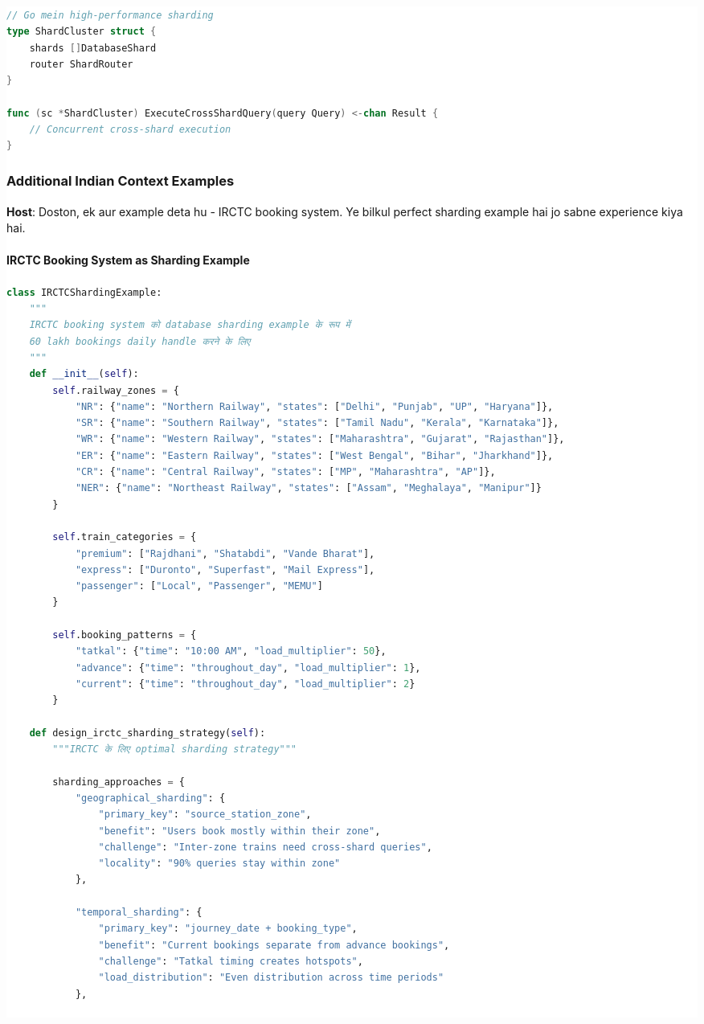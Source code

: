 ```go
// Go mein high-performance sharding  
type ShardCluster struct {
    shards []DatabaseShard
    router ShardRouter
}

func (sc *ShardCluster) ExecuteCrossShardQuery(query Query) <-chan Result {
    // Concurrent cross-shard execution
}
```

### Additional Indian Context Examples

**Host**: Doston, ek aur example deta hu - IRCTC booking system. Ye bilkul perfect sharding example hai jo sabne experience kiya hai.

#### IRCTC Booking System as Sharding Example

```python
class IRCTCShardingExample:
    """
    IRCTC booking system को database sharding example के रूप में
    60 lakh bookings daily handle करने के लिए
    """
    def __init__(self):
        self.railway_zones = {
            "NR": {"name": "Northern Railway", "states": ["Delhi", "Punjab", "UP", "Haryana"]},
            "SR": {"name": "Southern Railway", "states": ["Tamil Nadu", "Kerala", "Karnataka"]},
            "WR": {"name": "Western Railway", "states": ["Maharashtra", "Gujarat", "Rajasthan"]},
            "ER": {"name": "Eastern Railway", "states": ["West Bengal", "Bihar", "Jharkhand"]},
            "CR": {"name": "Central Railway", "states": ["MP", "Maharashtra", "AP"]},
            "NER": {"name": "Northeast Railway", "states": ["Assam", "Meghalaya", "Manipur"]}
        }
        
        self.train_categories = {
            "premium": ["Rajdhani", "Shatabdi", "Vande Bharat"],
            "express": ["Duronto", "Superfast", "Mail Express"], 
            "passenger": ["Local", "Passenger", "MEMU"]
        }
        
        self.booking_patterns = {
            "tatkal": {"time": "10:00 AM", "load_multiplier": 50},
            "advance": {"time": "throughout_day", "load_multiplier": 1},
            "current": {"time": "throughout_day", "load_multiplier": 2}
        }
    
    def design_irctc_sharding_strategy(self):
        """IRCTC के लिए optimal sharding strategy"""
        
        sharding_approaches = {
            "geographical_sharding": {
                "primary_key": "source_station_zone",
                "benefit": "Users book mostly within their zone",
                "challenge": "Inter-zone trains need cross-shard queries",
                "locality": "90% queries stay within zone"
            },
            
            "temporal_sharding": {
                "primary_key": "journey_date + booking_type",
                "benefit": "Current bookings separate from advance bookings",
                "challenge": "Tatkal timing creates hotspots",
                "load_distribution": "Even distribution across time periods"
            },
            
```